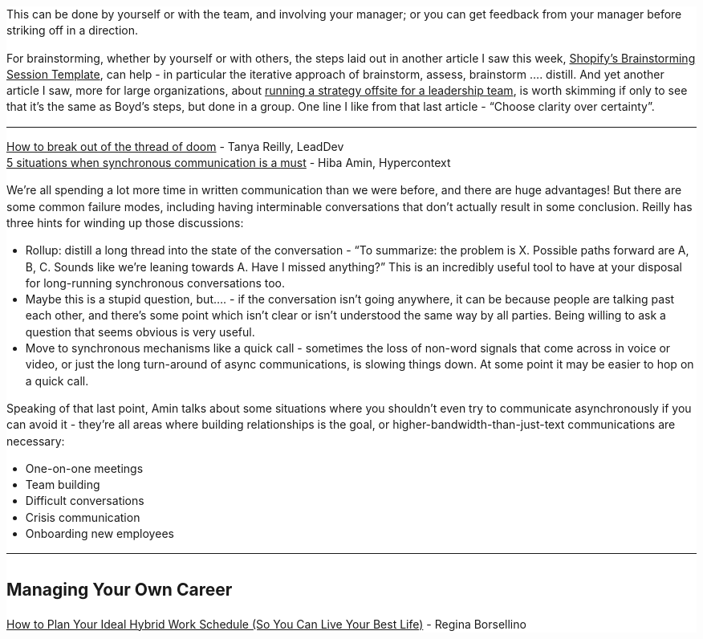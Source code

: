 <p>This can be done by yourself or with the team, and involving your manager; or you can get feedback from your manager before striking off in a direction.</p>

<p>For brainstorming, whether by yourself or with others, the steps laid out in another article I saw this week, <a href="https://fellow.app/meeting-templates/shopify-brainstorming-session-template/">Shopify’s Brainstorming Session Template</a>, can help - in particular the iterative approach of brainstorm, assess, brainstorm …. distill.  And yet another article I saw, more for large organizations, about <a href="https://medium.dave-bailey.com/how-to-design-an-effective-strategy-offsite-6a390b5f5fc2">running a strategy offsite for a leadership team</a>, is worth skimming if only to see that it’s the same as Boyd’s steps, but done in a group.   One line I like from that last article - “Choose clarity over certainty”.</p>

<hr />

<p><a href="https://leaddev.com/productivity-eng-velocity/how-break-out-thread-doom">How to break out of the thread of doom</a> - Tanya Reilly, LeadDev<br />
<a href="https://hypercontext.com/blog/communication/when-to-use-synchronous-communication">5 situations when synchronous communication is a must</a> - Hiba Amin, Hypercontext</p>

<p>We’re all spending a lot more time in written communication than we were before, and there are huge advantages!  But there are some common failure modes, including having interminable conversations that don’t actually result in some conclusion.   Reilly has three hints for winding up those discussions:</p>

<ul>
  <li>Rollup: distill a long thread into the state of the conversation - “To summarize: the problem is X. Possible paths forward are A, B, C. Sounds like we’re leaning towards A. Have I missed anything?”   This is an incredibly useful tool to have at your disposal for long-running synchronous conversations too.</li>
  <li>Maybe this is a stupid question, but…. - if the conversation isn’t going anywhere, it can be because people are talking past each other, and there’s some point which isn’t clear or isn’t understood the same way by all parties.  Being willing to ask a question that seems obvious is very useful.</li>
  <li>Move to synchronous mechanisms like a quick call - sometimes the loss of non-word signals that come across in voice or video, or just the long turn-around of async communications, is slowing things down.  At some point it may be easier to hop on a quick call.</li>
</ul>

<p>Speaking of that last point, Amin talks about some situations where you shouldn’t even try to communicate asynchronously if you can avoid it - they’re all areas where building relationships is the goal, or higher-bandwidth-than-just-text communications are necessary:</p>

<ul>
  <li>One-on-one meetings</li>
  <li>Team building</li>
  <li>Difficult conversations</li>
  <li>Crisis communication</li>
  <li>Onboarding new employees</li>
</ul>

<hr />
<h2 id="managing-your-own-career">Managing Your Own Career</h2>

<p><a href="https://www.themuse.com/advice/hybrid-work-schedule-planning">How to Plan Your Ideal Hybrid Work Schedule (So You Can Live Your Best Life)</a> - Regina Borsellino</p>
